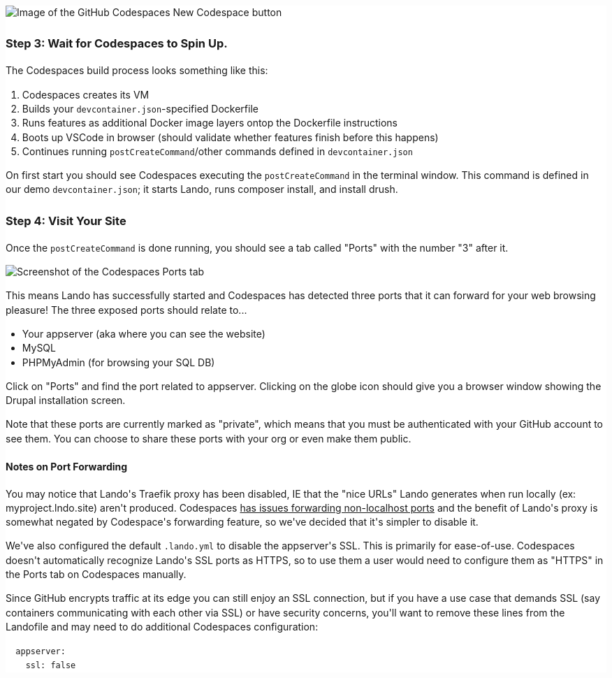 ![Image of the GitHub Codespaces New Codespace button](/images/codespaces-start-button.jpg)

### Step 3: Wait for Codespaces to Spin Up.

The Codespaces build process looks something like this:

1. Codespaces creates its VM
2. Builds your `devcontainer.json`-specified Dockerfile
3. Runs features as additional Docker image layers ontop the Dockerfile instructions
4. Boots up VSCode in browser (should validate whether features finish before this happens)
5. Continues running `postCreateCommand`/other commands defined in `devcontainer.json`

On first start you should see Codespaces executing the `postCreateCommand` in the terminal window. This command is defined in our demo `devcontainer.json`; it starts Lando, runs composer install, and install drush.

### Step 4: Visit Your Site

Once the `postCreateCommand` is done running, you should see a tab called "Ports" with the number "3" after it.

![Screenshot of the Codespaces Ports tab](/images/codespaces-ports-tab.jpg)

This means Lando has successfully started and Codespaces has detected three ports that it can forward for your web browsing pleasure! The three exposed ports should relate to...

- Your appserver (aka where you can see the website)
- MySQL
- PHPMyAdmin (for browsing your SQL DB)

Click on "Ports" and find the port related to appserver. Clicking on the globe icon should give you a browser window showing the Drupal installation screen.

Note that these ports are currently marked as "private", which means that you must be authenticated with your GitHub account to see them. You can choose to share these ports with your org or even make them public.

#### Notes on Port Forwarding

You may notice that Lando's Traefik proxy has been disabled, IE that the "nice URLs" Lando generates when run locally (ex: myproject.lndo.site) aren't produced. Codespaces [has issues forwarding non-localhost ports](https://github.com/github/feedback/discussions/9420) and the benefit of Lando's proxy is somewhat negated by Codespace's forwarding feature, so we've decided that it's simpler to disable it.

We've also configured the default `.lando.yml` to disable the appserver's SSL. This is primarily for ease-of-use. Codespaces doesn't automatically recognize Lando's SSL ports as HTTPS, so to use them a user would need to configure them as "HTTPS" in the Ports tab on Codespaces manually.

Since GitHub encrypts traffic at its edge you can still enjoy an SSL connection, but if you have a use case that demands SSL (say containers communicating with each other via SSL) or have security concerns, you'll want to remove these lines from the Landofile and may need to do additional Codespaces configuration:

```
  appserver:
    ssl: false
```

